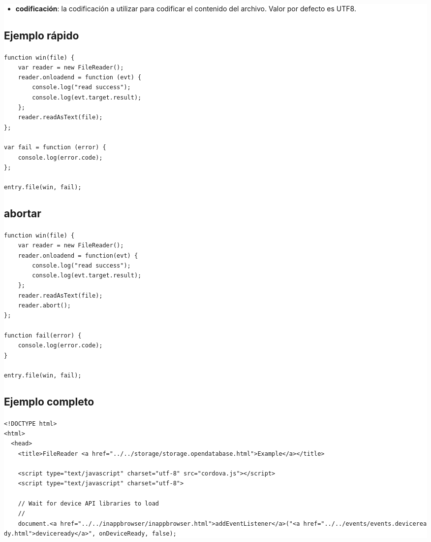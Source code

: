 *   **codificación**: la codificación a utilizar para codificar el contenido del archivo. Valor por defecto es UTF8.

## Ejemplo rápido

    function win(file) {
        var reader = new FileReader();
        reader.onloadend = function (evt) {
            console.log("read success");
            console.log(evt.target.result);
        };
        reader.readAsText(file);
    };
    
    var fail = function (error) {
        console.log(error.code);
    };
    
    entry.file(win, fail);
    

## abortar

    function win(file) {
        var reader = new FileReader();
        reader.onloadend = function(evt) {
            console.log("read success");
            console.log(evt.target.result);
        };
        reader.readAsText(file);
        reader.abort();
    };
    
    function fail(error) {
        console.log(error.code);
    }
    
    entry.file(win, fail);
    

## Ejemplo completo

    <!DOCTYPE html>
    <html>
      <head>
        <title>FileReader <a href="../../storage/storage.opendatabase.html">Example</a></title>
    
        <script type="text/javascript" charset="utf-8" src="cordova.js"></script>
        <script type="text/javascript" charset="utf-8">
    
        // Wait for device API libraries to load
        //
        document.<a href="../../inappbrowser/inappbrowser.html">addEventListener</a>("<a href="../../events/events.deviceready.html">deviceready</a>", onDeviceReady, false);
    